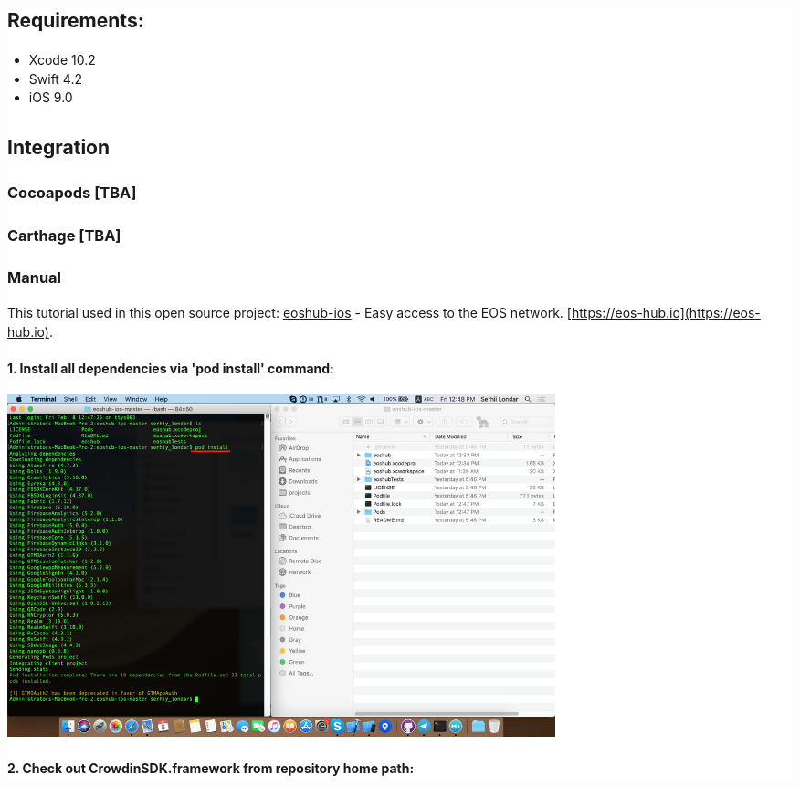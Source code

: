 ## Requirements: 

- Xcode 10.2
- Swift 4.2
- iOS 9.0

## Integration

### Cocoapods [TBA]

### Carthage [TBA]

### Manual

This tutorial used in this open source project: [eoshub-ios](https://github.com/eoshubio/eoshub-ios) - Easy access to the EOS network. [https://eos-hub.io](https://eos-hub.io).

#### 1. Install all dependencies via 'pod install' command:

<img src='./Screenshots/pod install.png' width="600"/>


#### 2. Check out CrowdinSDK.framework from repository home path: